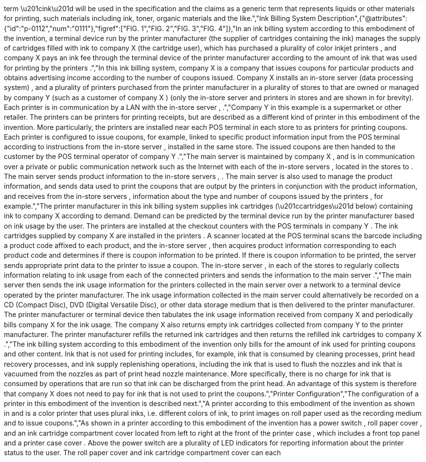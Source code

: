 term \u201cink\u201d will be used in the specification and the claims as a generic term that represents liquids or other materials for printing, such materials including ink, toner, organic materials and the like.","Ink Billing System Description",{"@attributes":{"id":"p-0112","num":"0111"},"figref":["FIG. 1","FIG. 2","FIG. 3","FIG. 4"]},"In an ink billing system according to this embodiment of the invention, a terminal device  run by the printer manufacturer (the supplier of cartridges containing the ink) manages the supply of cartridges filled with ink to company X  (the cartridge user), which has purchased a plurality of color inkjet printers , and company X  pays an ink fee through the terminal device  of the printer manufacturer according to the amount of ink that was used for printing by the printers .","In this ink billing system, company X  is a company that issues coupons for particular products and obtains advertising income according to the number of coupons issued. Company X  installs an in-store server (data processing system) ,  and a plurality of printers  purchased from the printer manufacturer in a plurality of stores  to  that are owned or managed by company Y  (such as a customer of company X ) (only the in-store server and printers in stores  and  are shown in  for brevity). Each printer  is in communication by a LAN with the in-store server , .","Company Y  in this example is a supermarket or other retailer. The printers  can be printers for printing receipts, but are described as a different kind of printer in this embodiment of the invention. More particularly, the printers  are installed near each POS terminal in each store  to  as printers for printing coupons. Each printer  is configured to issue coupons, for example, linked to specific product information input from the POS terminal according to instructions from the in-store server ,  installed in the same store. The issued coupons are then handed to the customer by the POS terminal operator of company Y .","The main server  is maintained by company X , and is in communication over a private or public communication network such as the Internet with each of the in-store servers ,  located in the stores  to . The main server  sends product information to the in-store servers , . The main server  is also used to manage the product information, and sends data used to print the coupons that are output by the printers  in conjunction with the product information, and receives from the in-store servers ,  information about the type and number of coupons issued by the printers , for example.","The printer manufacturer in this ink billing system supplies ink cartridges (\u201ccartridges\u201d below) containing ink to company X according to demand. Demand can be predicted by the terminal device  run by the printer manufacturer based on ink usage by the user. The printers  are installed at the checkout counters with the POS terminals in company Y . The ink cartridges supplied by company X  are installed in the printers . A scanner located at the POS terminal scans the barcode including a product code affixed to each product, and the in-store server ,  then acquires product information corresponding to each product code and determines if there is coupon information to be printed. If there is coupon information to be printed, the server sends appropriate print data to the printer  to issue a coupon. The in-store server ,  in each of the stores  to  regularly collects information relating to ink usage from each of the connected printers  and sends the information to the main server .","The main server  then sends the ink usage information for the printers  collected in the main server  over a network to a terminal device  operated by the printer manufacturer. The ink usage information collected in the main server  could alternatively be recorded on a CD (Compact Disc), DVD (Digital Versatile Disc), or other data storage medium that is then delivered to the printer manufacturer. The printer manufacturer or terminal device  then tabulates the ink usage information received from company X  and periodically bills company X  for the ink usage. The company X  also returns empty ink cartridges collected from company Y  to the printer manufacturer. The printer manufacturer refills the returned ink cartridges and then returns the refilled ink cartridges to company X .","The ink billing system according to this embodiment of the invention only bills for the amount of ink used for printing coupons and other content. Ink that is not used for printing includes, for example, ink that is consumed by cleaning processes, print head recovery processes, and ink supply replenishing operations, including the ink that is used to flush the nozzles and ink that is vacuumed from the nozzles as part of print head nozzle maintenance. More specifically, there is no charge for ink that is consumed by operations that are run so that ink can be discharged from the print head. An advantage of this system is therefore that company X  does not need to pay for ink that is not used to print the coupons.","Printer Configuration","The configuration of a printer  in this embodiment of the invention is described next.","A printer  according to this embodiment of the invention as shown in  and  is a color printer that uses plural inks, i.e. different colors of ink, to print images on roll paper used as the recording medium and to issue coupons.","As shown in  a printer  according to this embodiment of the invention has a power switch , roll paper cover , and an ink cartridge compartment cover  located from left to right at the front of the printer case , which includes a front top panel and a printer case cover . Above the power switch  are a plurality of LED indicators  for reporting information about the printer status to the user. The roll paper cover  and ink cartridge compartment cover  can each